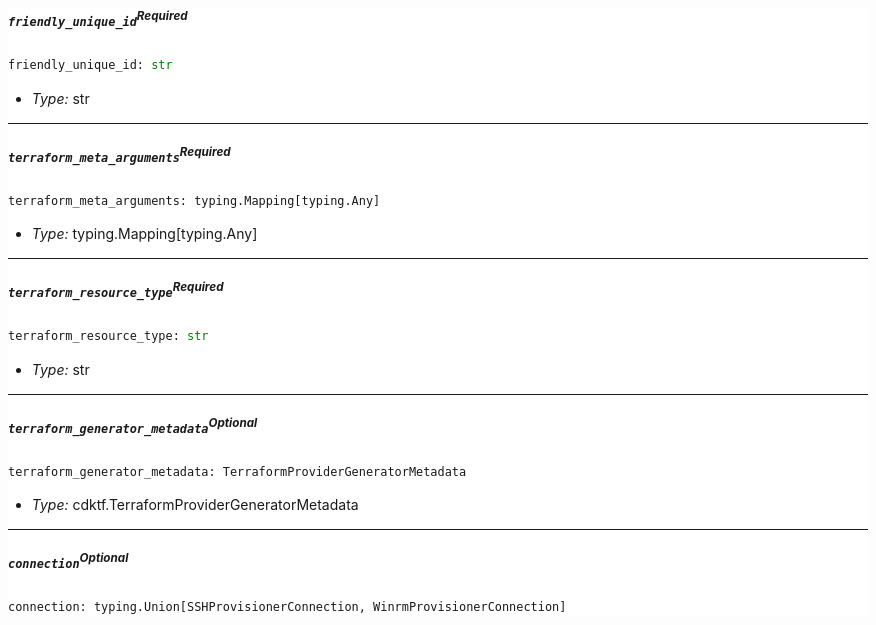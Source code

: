 ##### `friendly_unique_id`<sup>Required</sup> <a name="friendly_unique_id" id="@cdktf/provider-opentelekomcloud.s3BucketPolicy.S3BucketPolicy.property.friendlyUniqueId"></a>

```python
friendly_unique_id: str
```

- *Type:* str

---

##### `terraform_meta_arguments`<sup>Required</sup> <a name="terraform_meta_arguments" id="@cdktf/provider-opentelekomcloud.s3BucketPolicy.S3BucketPolicy.property.terraformMetaArguments"></a>

```python
terraform_meta_arguments: typing.Mapping[typing.Any]
```

- *Type:* typing.Mapping[typing.Any]

---

##### `terraform_resource_type`<sup>Required</sup> <a name="terraform_resource_type" id="@cdktf/provider-opentelekomcloud.s3BucketPolicy.S3BucketPolicy.property.terraformResourceType"></a>

```python
terraform_resource_type: str
```

- *Type:* str

---

##### `terraform_generator_metadata`<sup>Optional</sup> <a name="terraform_generator_metadata" id="@cdktf/provider-opentelekomcloud.s3BucketPolicy.S3BucketPolicy.property.terraformGeneratorMetadata"></a>

```python
terraform_generator_metadata: TerraformProviderGeneratorMetadata
```

- *Type:* cdktf.TerraformProviderGeneratorMetadata

---

##### `connection`<sup>Optional</sup> <a name="connection" id="@cdktf/provider-opentelekomcloud.s3BucketPolicy.S3BucketPolicy.property.connection"></a>

```python
connection: typing.Union[SSHProvisionerConnection, WinrmProvisionerConnection]
```
